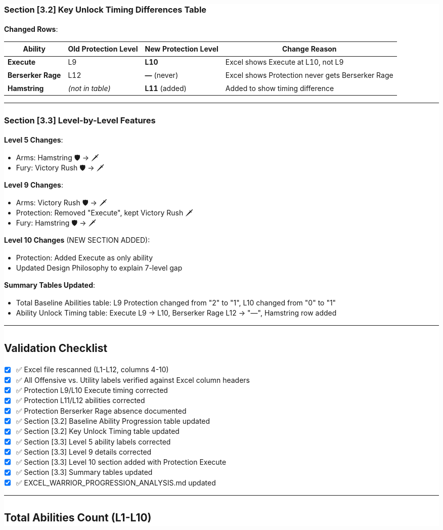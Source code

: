 ### Section [3.2] Key Unlock Timing Differences Table

**Changed Rows**:

| Ability | Old Protection Level | New Protection Level | Change Reason |
|---------|---------------------|---------------------|---------------|
| **Execute** | L9 | **L10** | Excel shows Execute at L10, not L9 |
| **Berserker Rage** | L12 | **—** (never) | Excel shows Protection never gets Berserker Rage |
| **Hamstring** | *(not in table)* | **L11** (added) | Added to show timing difference |

---

### Section [3.3] Level-by-Level Features

**Level 5 Changes**:
- Arms: Hamstring 🛡️ → 🗡️
- Fury: Victory Rush 🛡️ → 🗡️

**Level 9 Changes**:
- Arms: Victory Rush 🛡️ → 🗡️
- Protection: Removed "Execute", kept Victory Rush 🗡️
- Fury: Hamstring 🛡️ → 🗡️

**Level 10 Changes** (NEW SECTION ADDED):
- Protection: Added Execute as only ability
- Updated Design Philosophy to explain 7-level gap

**Summary Tables Updated**:
- Total Baseline Abilities table: L9 Protection changed from "2" to "1", L10 changed from "0" to "1"
- Ability Unlock Timing table: Execute L9 → L10, Berserker Rage L12 → "—", Hamstring row added

---

## Validation Checklist

- [x] ✅ Excel file rescanned (L1-L12, columns 4-10)
- [x] ✅ All Offensive vs. Utility labels verified against Excel column headers
- [x] ✅ Protection L9/L10 Execute timing corrected
- [x] ✅ Protection L11/L12 abilities corrected
- [x] ✅ Protection Berserker Rage absence documented
- [x] ✅ Section [3.2] Baseline Ability Progression table updated
- [x] ✅ Section [3.2] Key Unlock Timing table updated
- [x] ✅ Section [3.3] Level 5 ability labels corrected
- [x] ✅ Section [3.3] Level 9 details corrected
- [x] ✅ Section [3.3] Level 10 section added with Protection Execute
- [x] ✅ Section [3.3] Summary tables updated
- [x] ✅ EXCEL_WARRIOR_PROGRESSION_ANALYSIS.md updated

---

## Total Abilities Count (L1-L10)
